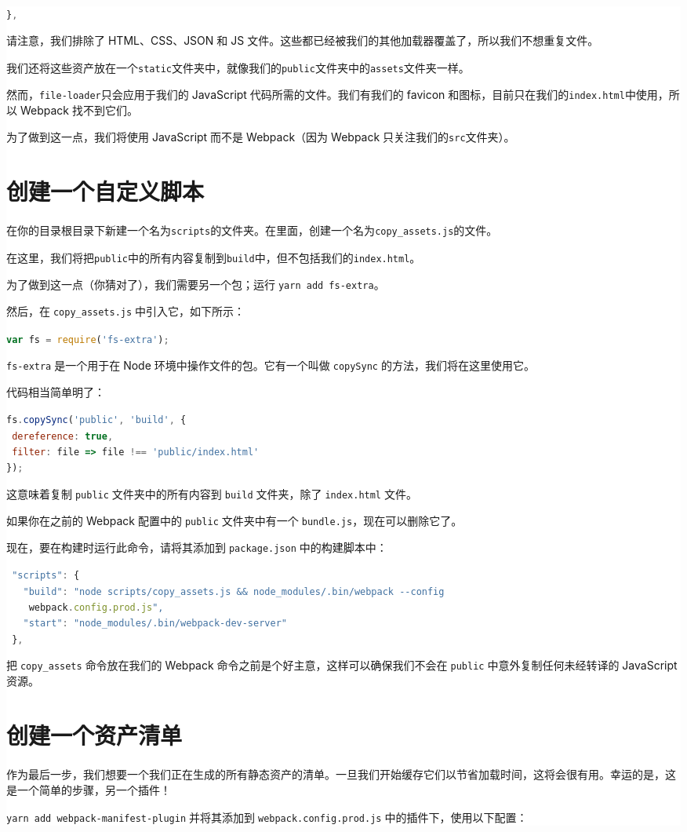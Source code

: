 ```jsx
},
```

请注意，我们排除了 HTML、CSS、JSON 和 JS 文件。这些都已经被我们的其他加载器覆盖了，所以我们不想重复文件。

我们还将这些资产放在一个`static`文件夹中，就像我们的`public`文件夹中的`assets`文件夹一样。

然而，`file-loader`只会应用于我们的 JavaScript 代码所需的文件。我们有我们的 favicon 和图标，目前只在我们的`index.html`中使用，所以 Webpack 找不到它们。

为了做到这一点，我们将使用 JavaScript 而不是 Webpack（因为 Webpack 只关注我们的`src`文件夹）。

# 创建一个自定义脚本

在你的目录根目录下新建一个名为`scripts`的文件夹。在里面，创建一个名为`copy_assets.js`的文件。

在这里，我们将把`public`中的所有内容复制到`build`中，但不包括我们的`index.html`。

为了做到这一点（你猜对了），我们需要另一个包；运行 `yarn add fs-extra`。

然后，在 `copy_assets.js` 中引入它，如下所示：

```jsx
var fs = require('fs-extra');
```

`fs-extra` 是一个用于在 Node 环境中操作文件的包。它有一个叫做 `copySync` 的方法，我们将在这里使用它。

代码相当简单明了：

```jsx
fs.copySync('public', 'build', {
 dereference: true,
 filter: file => file !== 'public/index.html'
});
```

这意味着复制 `public` 文件夹中的所有内容到 `build` 文件夹，除了 `index.html` 文件。

如果你在之前的 Webpack 配置中的 `public` 文件夹中有一个 `bundle.js`，现在可以删除它了。

现在，要在构建时运行此命令，请将其添加到 `package.json` 中的构建脚本中：

```jsx
 "scripts": {
   "build": "node scripts/copy_assets.js && node_modules/.bin/webpack --config 
    webpack.config.prod.js",
   "start": "node_modules/.bin/webpack-dev-server"
 },
```

把 `copy_assets` 命令放在我们的 Webpack 命令之前是个好主意，这样可以确保我们不会在 `public` 中意外复制任何未经转译的 JavaScript 资源。

# 创建一个资产清单

作为最后一步，我们想要一个我们正在生成的所有静态资产的清单。一旦我们开始缓存它们以节省加载时间，这将会很有用。幸运的是，这是一个简单的步骤，另一个插件！

`yarn add webpack-manifest-plugin` 并将其添加到 `webpack.config.prod.js` 中的插件下，使用以下配置：
